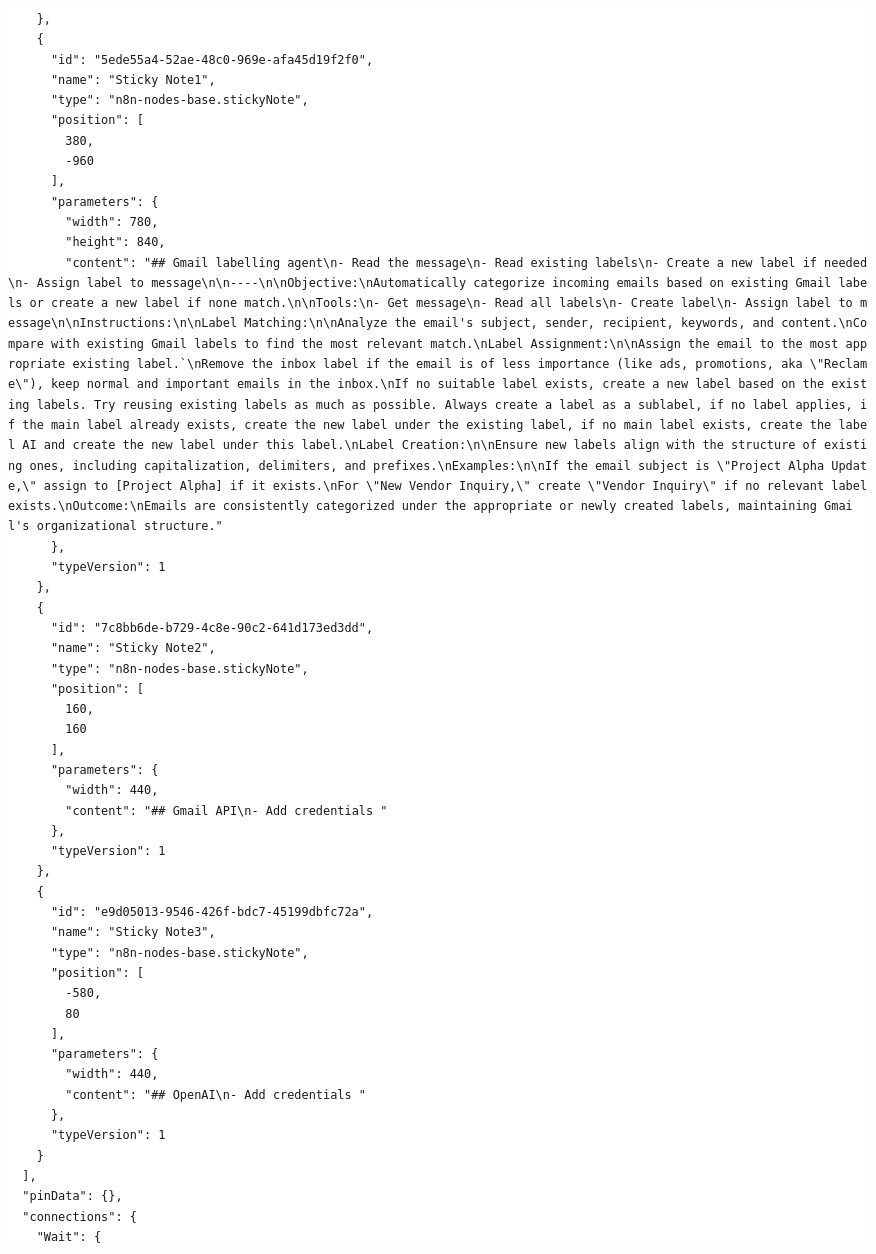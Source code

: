 ```
    },
    {
      "id": "5ede55a4-52ae-48c0-969e-afa45d19f2f0",
      "name": "Sticky Note1",
      "type": "n8n-nodes-base.stickyNote",
      "position": [
        380,
        -960
      ],
      "parameters": {
        "width": 780,
        "height": 840,
        "content": "## Gmail labelling agent\n- Read the message\n- Read existing labels\n- Create a new label if needed\n- Assign label to message\n\n----\n\nObjective:\nAutomatically categorize incoming emails based on existing Gmail labels or create a new label if none match.\n\nTools:\n- Get message\n- Read all labels\n- Create label\n- Assign label to message\n\nInstructions:\n\nLabel Matching:\n\nAnalyze the email's subject, sender, recipient, keywords, and content.\nCompare with existing Gmail labels to find the most relevant match.\nLabel Assignment:\n\nAssign the email to the most appropriate existing label.`\nRemove the inbox label if the email is of less importance (like ads, promotions, aka \"Reclame\"), keep normal and important emails in the inbox.\nIf no suitable label exists, create a new label based on the existing labels. Try reusing existing labels as much as possible. Always create a label as a sublabel, if no label applies, if the main label already exists, create the new label under the existing label, if no main label exists, create the label AI and create the new label under this label.\nLabel Creation:\n\nEnsure new labels align with the structure of existing ones, including capitalization, delimiters, and prefixes.\nExamples:\n\nIf the email subject is \"Project Alpha Update,\" assign to [Project Alpha] if it exists.\nFor \"New Vendor Inquiry,\" create \"Vendor Inquiry\" if no relevant label exists.\nOutcome:\nEmails are consistently categorized under the appropriate or newly created labels, maintaining Gmail's organizational structure."
      },
      "typeVersion": 1
    },
    {
      "id": "7c8bb6de-b729-4c8e-90c2-641d173ed3dd",
      "name": "Sticky Note2",
      "type": "n8n-nodes-base.stickyNote",
      "position": [
        160,
        160
      ],
      "parameters": {
        "width": 440,
        "content": "## Gmail API\n- Add credentials "
      },
      "typeVersion": 1
    },
    {
      "id": "e9d05013-9546-426f-bdc7-45199dbfc72a",
      "name": "Sticky Note3",
      "type": "n8n-nodes-base.stickyNote",
      "position": [
        -580,
        80
      ],
      "parameters": {
        "width": 440,
        "content": "## OpenAI\n- Add credentials "
      },
      "typeVersion": 1
    }
  ],
  "pinData": {},
  "connections": {
    "Wait": {
```